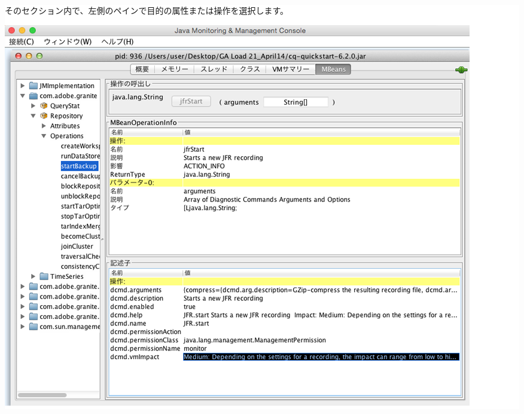 そのセクション内で、左側のペインで目的の属性または操作を選択します。

![screen_shot_2012-03-26at115728am](assets/screen_shot_2012-03-26at115728am.png)
